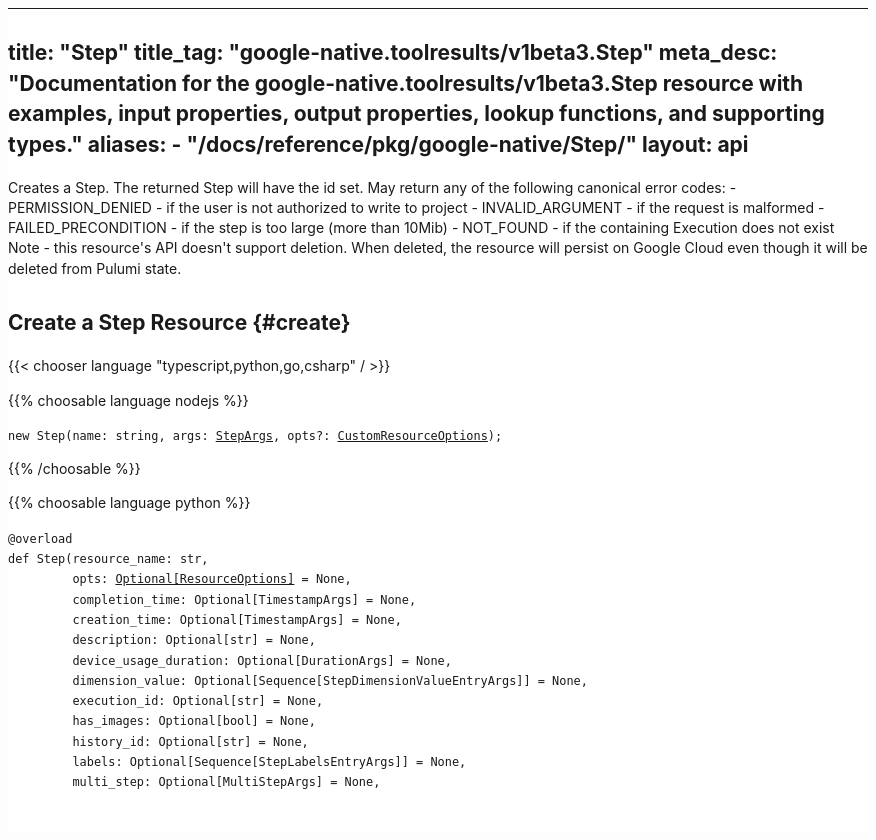 
---
title: "Step"
title_tag: "google-native.toolresults/v1beta3.Step"
meta_desc: "Documentation for the google-native.toolresults/v1beta3.Step resource with examples, input properties, output properties, lookup functions, and supporting types."
aliases:
    - "/docs/reference/pkg/google-native/Step/"
layout: api
---






Creates a Step. The returned Step will have the id set. May return any of the following canonical error codes: - PERMISSION_DENIED - if the user is not authorized to write to project - INVALID_ARGUMENT - if the request is malformed - FAILED_PRECONDITION - if the step is too large (more than 10Mib) - NOT_FOUND - if the containing Execution does not exist
Note - this resource's API doesn't support deletion. When deleted, the resource will persist
on Google Cloud even though it will be deleted from Pulumi state.




## Create a Step Resource {#create}
{{< chooser language "typescript,python,go,csharp" / >}}


{{% choosable language nodejs %}}
<div class="highlight"><pre class="chroma"><code class="language-typescript" data-lang="typescript"><span class="k">new </span><span class="nx">Step</span><span class="p">(</span><span class="nx">name</span><span class="p">:</span> <span class="nx">string</span><span class="p">,</span> <span class="nx">args</span><span class="p">:</span> <span class="nx"><a href="#inputs">StepArgs</a></span><span class="p">,</span> <span class="nx">opts</span><span class="p">?:</span> <span class="nx"><a href="/docs/reference/pkg/nodejs/pulumi/pulumi/#CustomResourceOptions">CustomResourceOptions</a></span><span class="p">);</span></code></pre></div>
{{% /choosable %}}

{{% choosable language python %}}
<div class="highlight"><pre class="chroma"><code class="language-python" data-lang="python"><span class=nd>@overload</span>
<span class="k">def </span><span class="nx">Step</span><span class="p">(</span><span class="nx">resource_name</span><span class="p">:</span> <span class="nx">str</span><span class="p">,</span>
         <span class="nx">opts</span><span class="p">:</span> <span class="nx"><a href="/docs/reference/pkg/python/pulumi/#pulumi.ResourceOptions">Optional[ResourceOptions]</a></span> = None<span class="p">,</span>
         <span class="nx">completion_time</span><span class="p">:</span> <span class="nx">Optional[TimestampArgs]</span> = None<span class="p">,</span>
         <span class="nx">creation_time</span><span class="p">:</span> <span class="nx">Optional[TimestampArgs]</span> = None<span class="p">,</span>
         <span class="nx">description</span><span class="p">:</span> <span class="nx">Optional[str]</span> = None<span class="p">,</span>
         <span class="nx">device_usage_duration</span><span class="p">:</span> <span class="nx">Optional[DurationArgs]</span> = None<span class="p">,</span>
         <span class="nx">dimension_value</span><span class="p">:</span> <span class="nx">Optional[Sequence[StepDimensionValueEntryArgs]]</span> = None<span class="p">,</span>
         <span class="nx">execution_id</span><span class="p">:</span> <span class="nx">Optional[str]</span> = None<span class="p">,</span>
         <span class="nx">has_images</span><span class="p">:</span> <span class="nx">Optional[bool]</span> = None<span class="p">,</span>
         <span class="nx">history_id</span><span class="p">:</span> <span class="nx">Optional[str]</span> = None<span class="p">,</span>
         <span class="nx">labels</span><span class="p">:</span> <span class="nx">Optional[Sequence[StepLabelsEntryArgs]]</span> = None<span class="p">,</span>
         <span class="nx">multi_step</span><span class="p">:</span> <span class="nx">Optional[MultiStepArgs]</span> = None<span class="p">,</span>